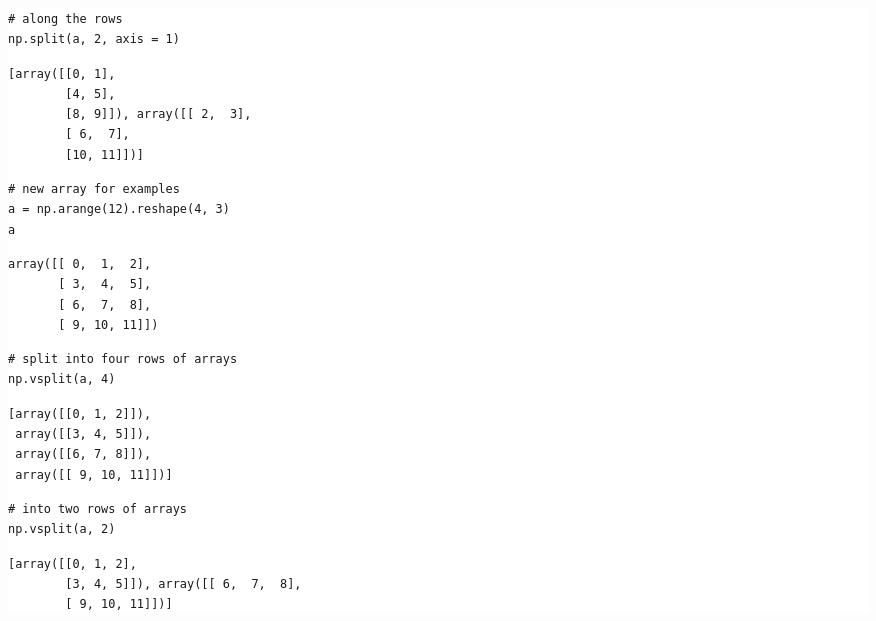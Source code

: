 


```{python}
# along the rows
np.split(a, 2, axis = 1)
```




    [array([[0, 1],
            [4, 5],
            [8, 9]]), array([[ 2,  3],
            [ 6,  7],
            [10, 11]])]




```{python}
# new array for examples
a = np.arange(12).reshape(4, 3)
a
```




    array([[ 0,  1,  2],
           [ 3,  4,  5],
           [ 6,  7,  8],
           [ 9, 10, 11]])




```{python}
# split into four rows of arrays
np.vsplit(a, 4)
```




    [array([[0, 1, 2]]),
     array([[3, 4, 5]]),
     array([[6, 7, 8]]),
     array([[ 9, 10, 11]])]




```{python}
# into two rows of arrays
np.vsplit(a, 2)
```




    [array([[0, 1, 2],
            [3, 4, 5]]), array([[ 6,  7,  8],
            [ 9, 10, 11]])]




